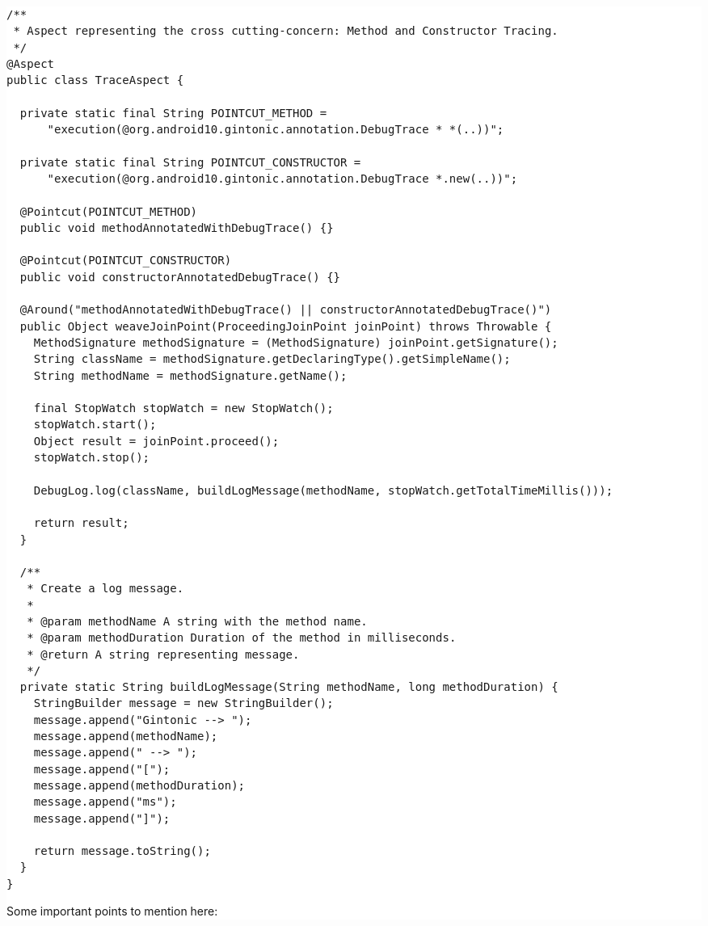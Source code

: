 <pre class="theme:github font-size:14 lang:java decode:true ">/**
 * Aspect representing the cross cutting-concern: Method and Constructor Tracing.
 */
@Aspect
public class TraceAspect {

  private static final String POINTCUT_METHOD =
      "execution(@org.android10.gintonic.annotation.DebugTrace * *(..))";

  private static final String POINTCUT_CONSTRUCTOR =
      "execution(@org.android10.gintonic.annotation.DebugTrace *.new(..))";

  @Pointcut(POINTCUT_METHOD)
  public void methodAnnotatedWithDebugTrace() {}

  @Pointcut(POINTCUT_CONSTRUCTOR)
  public void constructorAnnotatedDebugTrace() {}

  @Around("methodAnnotatedWithDebugTrace() || constructorAnnotatedDebugTrace()")
  public Object weaveJoinPoint(ProceedingJoinPoint joinPoint) throws Throwable {
    MethodSignature methodSignature = (MethodSignature) joinPoint.getSignature();
    String className = methodSignature.getDeclaringType().getSimpleName();
    String methodName = methodSignature.getName();

    final StopWatch stopWatch = new StopWatch();
    stopWatch.start();
    Object result = joinPoint.proceed();
    stopWatch.stop();

    DebugLog.log(className, buildLogMessage(methodName, stopWatch.getTotalTimeMillis()));

    return result;
  }

  /**
   * Create a log message.
   *
   * @param methodName A string with the method name.
   * @param methodDuration Duration of the method in milliseconds.
   * @return A string representing message.
   */
  private static String buildLogMessage(String methodName, long methodDuration) {
    StringBuilder message = new StringBuilder();
    message.append("Gintonic --&gt; ");
    message.append(methodName);
    message.append(" --&gt; ");
    message.append("[");
    message.append(methodDuration);
    message.append("ms");
    message.append("]");

    return message.toString();
  }
}</pre>

Some important points to mention here:

